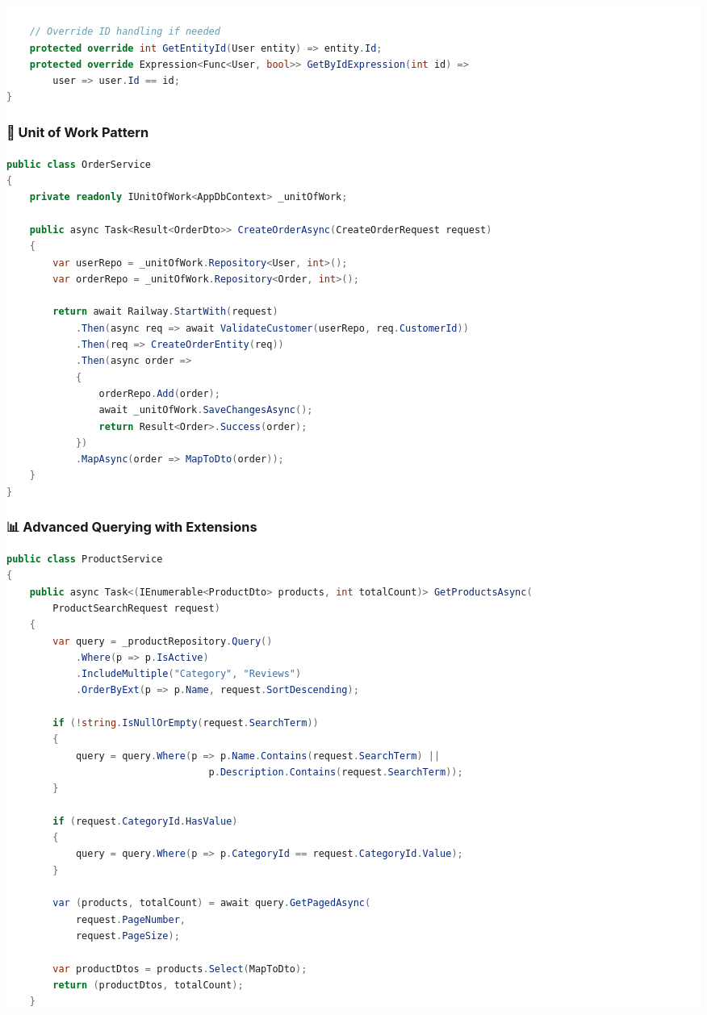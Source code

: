 ```csharp

    // Override ID handling if needed
    protected override int GetEntityId(User entity) => entity.Id;
    protected override Expression<Func<User, bool>> GetByIdExpression(int id) => 
        user => user.Id == id;
}
```

### **🎯 Unit of Work Pattern**
```csharp
public class OrderService
{
    private readonly IUnitOfWork<AppDbContext> _unitOfWork;

    public async Task<Result<OrderDto>> CreateOrderAsync(CreateOrderRequest request)
    {
        var userRepo = _unitOfWork.Repository<User, int>();
        var orderRepo = _unitOfWork.Repository<Order, int>();

        return await Railway.StartWith(request)
            .Then(async req => await ValidateCustomer(userRepo, req.CustomerId))
            .Then(req => CreateOrderEntity(req))
            .Then(async order => 
            {
                orderRepo.Add(order);
                await _unitOfWork.SaveChangesAsync();
                return Result<Order>.Success(order);
            })
            .MapAsync(order => MapToDto(order));
    }
}
```

### **📊 Advanced Querying with Extensions**
```csharp
public class ProductService
{
    public async Task<(IEnumerable<ProductDto> products, int totalCount)> GetProductsAsync(
        ProductSearchRequest request)
    {
        var query = _productRepository.Query()
            .Where(p => p.IsActive)
            .IncludeMultiple("Category", "Reviews")
            .OrderByExt(p => p.Name, request.SortDescending);

        if (!string.IsNullOrEmpty(request.SearchTerm))
        {
            query = query.Where(p => p.Name.Contains(request.SearchTerm) || 
                                   p.Description.Contains(request.SearchTerm));
        }

        if (request.CategoryId.HasValue)
        {
            query = query.Where(p => p.CategoryId == request.CategoryId.Value);
        }

        var (products, totalCount) = await query.GetPagedAsync(
            request.PageNumber, 
            request.PageSize);

        var productDtos = products.Select(MapToDto);
        return (productDtos, totalCount);
    }
```